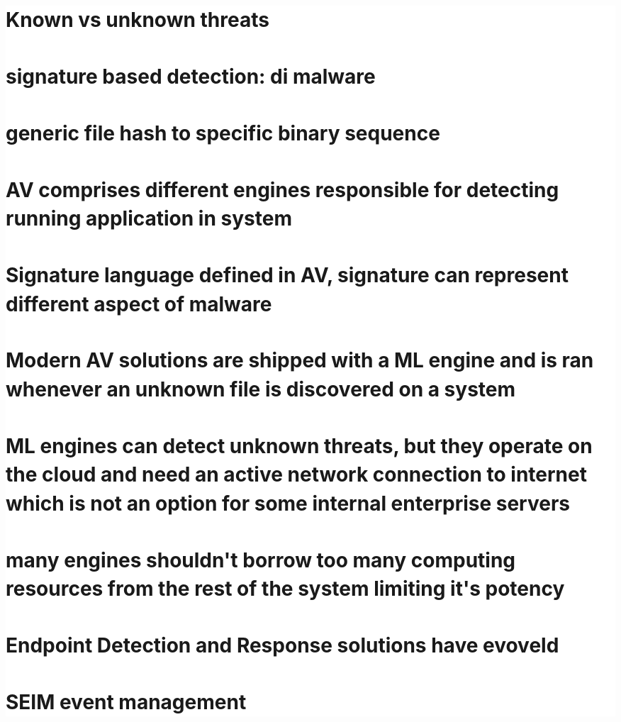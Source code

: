# Known vs unknown threats

# 

# signature based detection: di malware

# generic file hash to specific binary sequence

# 

# AV comprises different engines responsible for detecting running application in system

# 

# Signature language defined in AV, signature can represent different aspect of malware

# 

# Modern AV solutions are shipped with a ML engine and is ran whenever an unknown file is discovered on a system

# 

# ML engines can detect unknown threats, but they operate on the cloud and need an active network connection to internet which is not an option for some internal enterprise servers

# 

# many engines shouldn't borrow too many computing resources from the rest of the system limiting it's potency

# 

# Endpoint Detection and Response solutions have evoveld

# SEIM event management

# 
